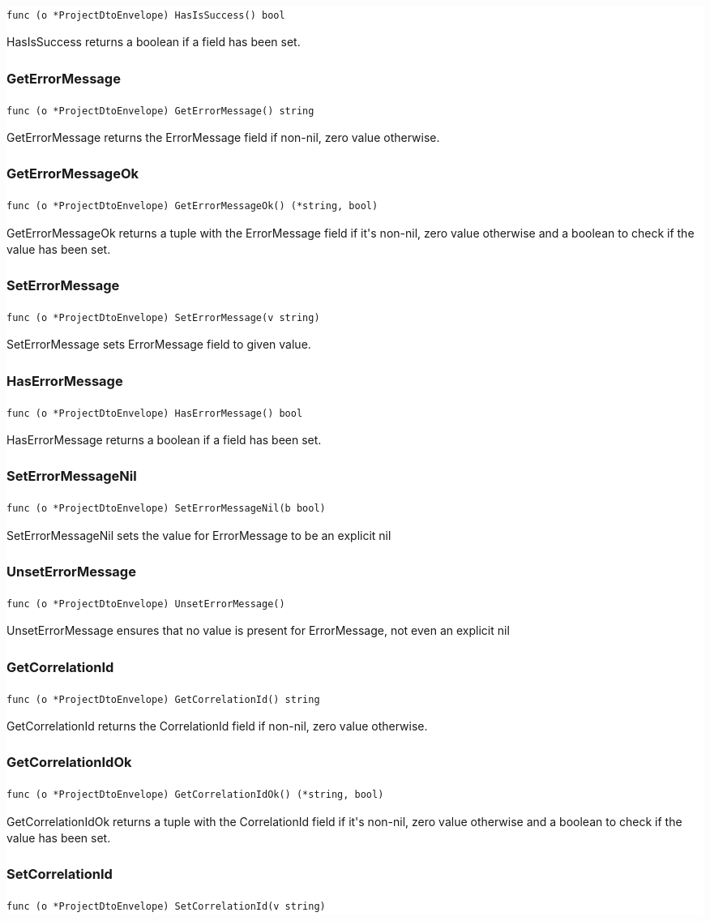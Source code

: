 `func (o *ProjectDtoEnvelope) HasIsSuccess() bool`

HasIsSuccess returns a boolean if a field has been set.

### GetErrorMessage

`func (o *ProjectDtoEnvelope) GetErrorMessage() string`

GetErrorMessage returns the ErrorMessage field if non-nil, zero value otherwise.

### GetErrorMessageOk

`func (o *ProjectDtoEnvelope) GetErrorMessageOk() (*string, bool)`

GetErrorMessageOk returns a tuple with the ErrorMessage field if it's non-nil, zero value otherwise
and a boolean to check if the value has been set.

### SetErrorMessage

`func (o *ProjectDtoEnvelope) SetErrorMessage(v string)`

SetErrorMessage sets ErrorMessage field to given value.

### HasErrorMessage

`func (o *ProjectDtoEnvelope) HasErrorMessage() bool`

HasErrorMessage returns a boolean if a field has been set.

### SetErrorMessageNil

`func (o *ProjectDtoEnvelope) SetErrorMessageNil(b bool)`

 SetErrorMessageNil sets the value for ErrorMessage to be an explicit nil

### UnsetErrorMessage
`func (o *ProjectDtoEnvelope) UnsetErrorMessage()`

UnsetErrorMessage ensures that no value is present for ErrorMessage, not even an explicit nil
### GetCorrelationId

`func (o *ProjectDtoEnvelope) GetCorrelationId() string`

GetCorrelationId returns the CorrelationId field if non-nil, zero value otherwise.

### GetCorrelationIdOk

`func (o *ProjectDtoEnvelope) GetCorrelationIdOk() (*string, bool)`

GetCorrelationIdOk returns a tuple with the CorrelationId field if it's non-nil, zero value otherwise
and a boolean to check if the value has been set.

### SetCorrelationId

`func (o *ProjectDtoEnvelope) SetCorrelationId(v string)`

